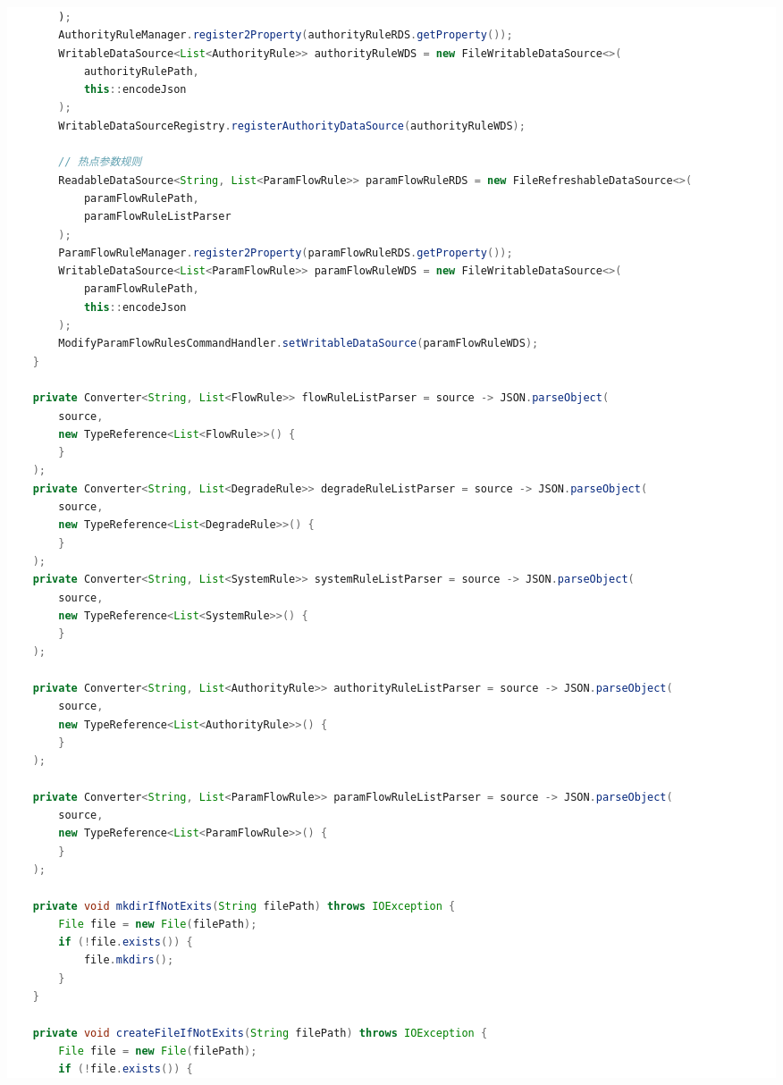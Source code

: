 ```java
        );
        AuthorityRuleManager.register2Property(authorityRuleRDS.getProperty());
        WritableDataSource<List<AuthorityRule>> authorityRuleWDS = new FileWritableDataSource<>(
            authorityRulePath,
            this::encodeJson
        );
        WritableDataSourceRegistry.registerAuthorityDataSource(authorityRuleWDS);

        // 热点参数规则
        ReadableDataSource<String, List<ParamFlowRule>> paramFlowRuleRDS = new FileRefreshableDataSource<>(
            paramFlowRulePath,
            paramFlowRuleListParser
        );
        ParamFlowRuleManager.register2Property(paramFlowRuleRDS.getProperty());
        WritableDataSource<List<ParamFlowRule>> paramFlowRuleWDS = new FileWritableDataSource<>(
            paramFlowRulePath,
            this::encodeJson
        );
        ModifyParamFlowRulesCommandHandler.setWritableDataSource(paramFlowRuleWDS);
    }

    private Converter<String, List<FlowRule>> flowRuleListParser = source -> JSON.parseObject(
        source,
        new TypeReference<List<FlowRule>>() {
        }
    );
    private Converter<String, List<DegradeRule>> degradeRuleListParser = source -> JSON.parseObject(
        source,
        new TypeReference<List<DegradeRule>>() {
        }
    );
    private Converter<String, List<SystemRule>> systemRuleListParser = source -> JSON.parseObject(
        source,
        new TypeReference<List<SystemRule>>() {
        }
    );

    private Converter<String, List<AuthorityRule>> authorityRuleListParser = source -> JSON.parseObject(
        source,
        new TypeReference<List<AuthorityRule>>() {
        }
    );

    private Converter<String, List<ParamFlowRule>> paramFlowRuleListParser = source -> JSON.parseObject(
        source,
        new TypeReference<List<ParamFlowRule>>() {
        }
    );

    private void mkdirIfNotExits(String filePath) throws IOException {
        File file = new File(filePath);
        if (!file.exists()) {
            file.mkdirs();
        }
    }

    private void createFileIfNotExits(String filePath) throws IOException {
        File file = new File(filePath);
        if (!file.exists()) {
```